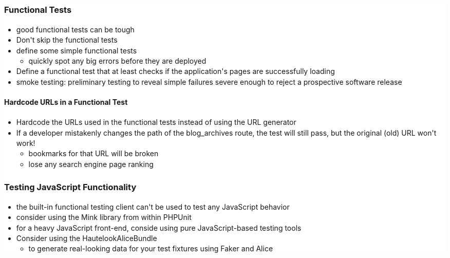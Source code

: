 ### Functional Tests
- good functional tests can be tough
- Don't skip the functional tests
- define some simple functional tests
	- quickly spot any big errors before they are deployed
- Define a functional test that at least checks if the application's pages are successfully loading
- smoke testing: preliminary testing to reveal simple failures severe enough to reject a prospective software release

#### Hardcode URLs in a Functional Test
- Hardcode the URLs used in the functional tests instead of using the URL generator
- If a developer mistakenly changes the path of the blog_archives route, the test will still pass, but the original (old) URL won't work!
	- bookmarks for that URL will be broken
	- lose any search engine page ranking

### Testing JavaScript Functionality
- the built-in functional testing client can't be used to test any JavaScript behavior
- consider using the Mink library from within PHPUnit
- for a heavy JavaScript front-end, conside using pure JavaScript-based testing tools
- Consider using the HautelookAliceBundle
	- to generate real-looking data for your test fixtures using Faker and Alice